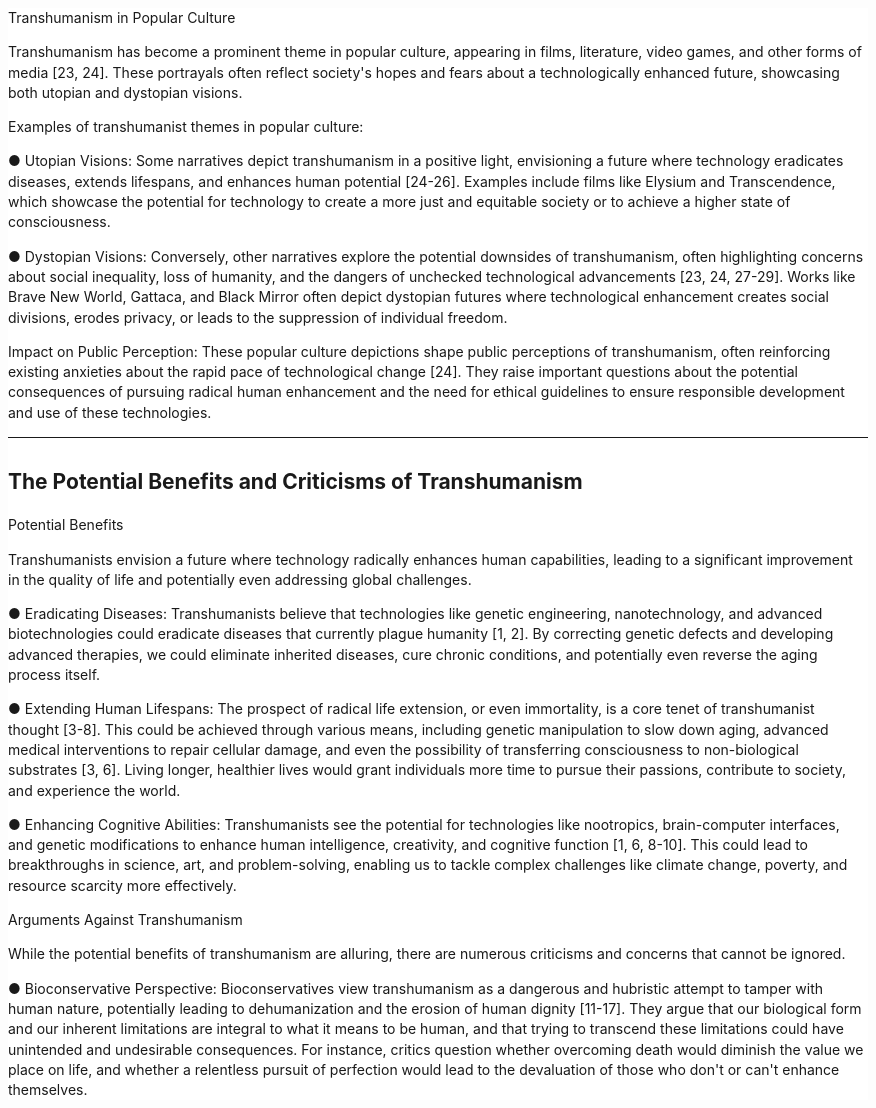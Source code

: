 Transhumanism in Popular Culture

Transhumanism has become a prominent theme in popular culture, appearing in films, literature, video games, and other forms of media \[23, 24\]. These portrayals often reflect society's hopes and fears about a technologically enhanced future, showcasing both utopian and dystopian visions.

Examples of transhumanist themes in popular culture:

● Utopian Visions: Some narratives depict transhumanism in a positive light, envisioning a future where technology eradicates diseases, extends lifespans, and enhances human potential \[24-26\]. Examples include films like Elysium and Transcendence, which showcase the potential for technology to create a more just and equitable society or to achieve a higher state of consciousness.

● Dystopian Visions: Conversely, other narratives explore the potential downsides of transhumanism, often highlighting concerns about social inequality, loss of humanity, and the dangers of unchecked technological advancements \[23, 24, 27-29\]. Works like Brave New World, Gattaca, and Black Mirror often depict dystopian futures where technological enhancement creates social divisions, erodes privacy, or leads to the suppression of individual freedom.

Impact on Public Perception: These popular culture depictions shape public perceptions of transhumanism, often reinforcing existing anxieties about the rapid pace of technological change \[24\]. They raise important questions about the potential consequences of pursuing radical human enhancement and the need for ethical guidelines to ensure responsible development and use of these technologies.

--- 

## The Potential Benefits and Criticisms of Transhumanism

Potential Benefits

Transhumanists envision a future where technology radically enhances human capabilities, leading to a significant improvement in the quality of life and potentially even addressing global challenges.

● Eradicating Diseases: Transhumanists believe that technologies like genetic engineering, nanotechnology, and advanced biotechnologies could eradicate diseases that currently plague humanity \[1, 2\]. By correcting genetic defects and developing advanced therapies, we could eliminate inherited diseases, cure chronic conditions, and potentially even reverse the aging process itself.

● Extending Human Lifespans: The prospect of radical life extension, or even immortality, is a core tenet of transhumanist thought \[3-8\]. This could be achieved through various means, including genetic manipulation to slow down aging, advanced medical interventions to repair cellular damage, and even the possibility of transferring consciousness to non-biological substrates \[3, 6\]. Living longer, healthier lives would grant individuals more time to pursue their passions, contribute to society, and experience the world.

● Enhancing Cognitive Abilities: Transhumanists see the potential for technologies like nootropics, brain-computer interfaces, and genetic modifications to enhance human intelligence, creativity, and cognitive function \[1, 6, 8-10\]. This could lead to breakthroughs in science, art, and problem-solving, enabling us to tackle complex challenges like climate change, poverty, and resource scarcity more effectively.

Arguments Against Transhumanism

While the potential benefits of transhumanism are alluring, there are numerous criticisms and concerns that cannot be ignored.

● Bioconservative Perspective: Bioconservatives view transhumanism as a dangerous and hubristic attempt to tamper with human nature, potentially leading to dehumanization and the erosion of human dignity \[11-17\]. They argue that our biological form and our inherent limitations are integral to what it means to be human, and that trying to transcend these limitations could have unintended and undesirable consequences. For instance, critics question whether overcoming death would diminish the value we place on life, and whether a relentless pursuit of perfection would lead to the devaluation of those who don't or can't enhance themselves.
